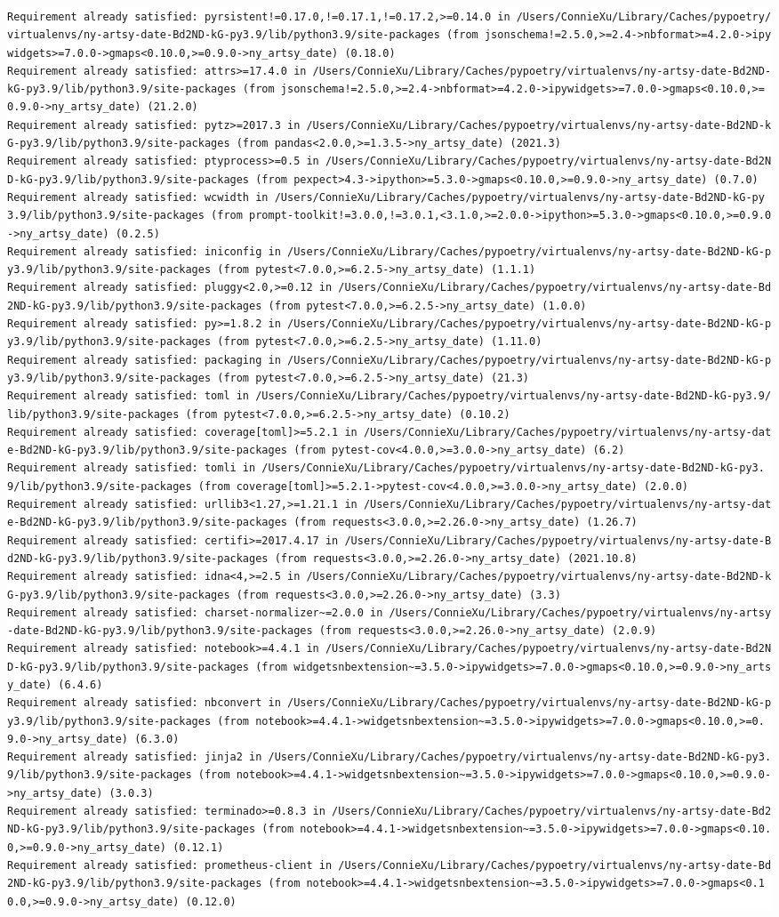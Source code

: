     Requirement already satisfied: pyrsistent!=0.17.0,!=0.17.1,!=0.17.2,>=0.14.0 in /Users/ConnieXu/Library/Caches/pypoetry/virtualenvs/ny-artsy-date-Bd2ND-kG-py3.9/lib/python3.9/site-packages (from jsonschema!=2.5.0,>=2.4->nbformat>=4.2.0->ipywidgets>=7.0.0->gmaps<0.10.0,>=0.9.0->ny_artsy_date) (0.18.0)
    Requirement already satisfied: attrs>=17.4.0 in /Users/ConnieXu/Library/Caches/pypoetry/virtualenvs/ny-artsy-date-Bd2ND-kG-py3.9/lib/python3.9/site-packages (from jsonschema!=2.5.0,>=2.4->nbformat>=4.2.0->ipywidgets>=7.0.0->gmaps<0.10.0,>=0.9.0->ny_artsy_date) (21.2.0)
    Requirement already satisfied: pytz>=2017.3 in /Users/ConnieXu/Library/Caches/pypoetry/virtualenvs/ny-artsy-date-Bd2ND-kG-py3.9/lib/python3.9/site-packages (from pandas<2.0.0,>=1.3.5->ny_artsy_date) (2021.3)
    Requirement already satisfied: ptyprocess>=0.5 in /Users/ConnieXu/Library/Caches/pypoetry/virtualenvs/ny-artsy-date-Bd2ND-kG-py3.9/lib/python3.9/site-packages (from pexpect>4.3->ipython>=5.3.0->gmaps<0.10.0,>=0.9.0->ny_artsy_date) (0.7.0)
    Requirement already satisfied: wcwidth in /Users/ConnieXu/Library/Caches/pypoetry/virtualenvs/ny-artsy-date-Bd2ND-kG-py3.9/lib/python3.9/site-packages (from prompt-toolkit!=3.0.0,!=3.0.1,<3.1.0,>=2.0.0->ipython>=5.3.0->gmaps<0.10.0,>=0.9.0->ny_artsy_date) (0.2.5)
    Requirement already satisfied: iniconfig in /Users/ConnieXu/Library/Caches/pypoetry/virtualenvs/ny-artsy-date-Bd2ND-kG-py3.9/lib/python3.9/site-packages (from pytest<7.0.0,>=6.2.5->ny_artsy_date) (1.1.1)
    Requirement already satisfied: pluggy<2.0,>=0.12 in /Users/ConnieXu/Library/Caches/pypoetry/virtualenvs/ny-artsy-date-Bd2ND-kG-py3.9/lib/python3.9/site-packages (from pytest<7.0.0,>=6.2.5->ny_artsy_date) (1.0.0)
    Requirement already satisfied: py>=1.8.2 in /Users/ConnieXu/Library/Caches/pypoetry/virtualenvs/ny-artsy-date-Bd2ND-kG-py3.9/lib/python3.9/site-packages (from pytest<7.0.0,>=6.2.5->ny_artsy_date) (1.11.0)
    Requirement already satisfied: packaging in /Users/ConnieXu/Library/Caches/pypoetry/virtualenvs/ny-artsy-date-Bd2ND-kG-py3.9/lib/python3.9/site-packages (from pytest<7.0.0,>=6.2.5->ny_artsy_date) (21.3)
    Requirement already satisfied: toml in /Users/ConnieXu/Library/Caches/pypoetry/virtualenvs/ny-artsy-date-Bd2ND-kG-py3.9/lib/python3.9/site-packages (from pytest<7.0.0,>=6.2.5->ny_artsy_date) (0.10.2)
    Requirement already satisfied: coverage[toml]>=5.2.1 in /Users/ConnieXu/Library/Caches/pypoetry/virtualenvs/ny-artsy-date-Bd2ND-kG-py3.9/lib/python3.9/site-packages (from pytest-cov<4.0.0,>=3.0.0->ny_artsy_date) (6.2)
    Requirement already satisfied: tomli in /Users/ConnieXu/Library/Caches/pypoetry/virtualenvs/ny-artsy-date-Bd2ND-kG-py3.9/lib/python3.9/site-packages (from coverage[toml]>=5.2.1->pytest-cov<4.0.0,>=3.0.0->ny_artsy_date) (2.0.0)
    Requirement already satisfied: urllib3<1.27,>=1.21.1 in /Users/ConnieXu/Library/Caches/pypoetry/virtualenvs/ny-artsy-date-Bd2ND-kG-py3.9/lib/python3.9/site-packages (from requests<3.0.0,>=2.26.0->ny_artsy_date) (1.26.7)
    Requirement already satisfied: certifi>=2017.4.17 in /Users/ConnieXu/Library/Caches/pypoetry/virtualenvs/ny-artsy-date-Bd2ND-kG-py3.9/lib/python3.9/site-packages (from requests<3.0.0,>=2.26.0->ny_artsy_date) (2021.10.8)
    Requirement already satisfied: idna<4,>=2.5 in /Users/ConnieXu/Library/Caches/pypoetry/virtualenvs/ny-artsy-date-Bd2ND-kG-py3.9/lib/python3.9/site-packages (from requests<3.0.0,>=2.26.0->ny_artsy_date) (3.3)
    Requirement already satisfied: charset-normalizer~=2.0.0 in /Users/ConnieXu/Library/Caches/pypoetry/virtualenvs/ny-artsy-date-Bd2ND-kG-py3.9/lib/python3.9/site-packages (from requests<3.0.0,>=2.26.0->ny_artsy_date) (2.0.9)
    Requirement already satisfied: notebook>=4.4.1 in /Users/ConnieXu/Library/Caches/pypoetry/virtualenvs/ny-artsy-date-Bd2ND-kG-py3.9/lib/python3.9/site-packages (from widgetsnbextension~=3.5.0->ipywidgets>=7.0.0->gmaps<0.10.0,>=0.9.0->ny_artsy_date) (6.4.6)
    Requirement already satisfied: nbconvert in /Users/ConnieXu/Library/Caches/pypoetry/virtualenvs/ny-artsy-date-Bd2ND-kG-py3.9/lib/python3.9/site-packages (from notebook>=4.4.1->widgetsnbextension~=3.5.0->ipywidgets>=7.0.0->gmaps<0.10.0,>=0.9.0->ny_artsy_date) (6.3.0)
    Requirement already satisfied: jinja2 in /Users/ConnieXu/Library/Caches/pypoetry/virtualenvs/ny-artsy-date-Bd2ND-kG-py3.9/lib/python3.9/site-packages (from notebook>=4.4.1->widgetsnbextension~=3.5.0->ipywidgets>=7.0.0->gmaps<0.10.0,>=0.9.0->ny_artsy_date) (3.0.3)
    Requirement already satisfied: terminado>=0.8.3 in /Users/ConnieXu/Library/Caches/pypoetry/virtualenvs/ny-artsy-date-Bd2ND-kG-py3.9/lib/python3.9/site-packages (from notebook>=4.4.1->widgetsnbextension~=3.5.0->ipywidgets>=7.0.0->gmaps<0.10.0,>=0.9.0->ny_artsy_date) (0.12.1)
    Requirement already satisfied: prometheus-client in /Users/ConnieXu/Library/Caches/pypoetry/virtualenvs/ny-artsy-date-Bd2ND-kG-py3.9/lib/python3.9/site-packages (from notebook>=4.4.1->widgetsnbextension~=3.5.0->ipywidgets>=7.0.0->gmaps<0.10.0,>=0.9.0->ny_artsy_date) (0.12.0)